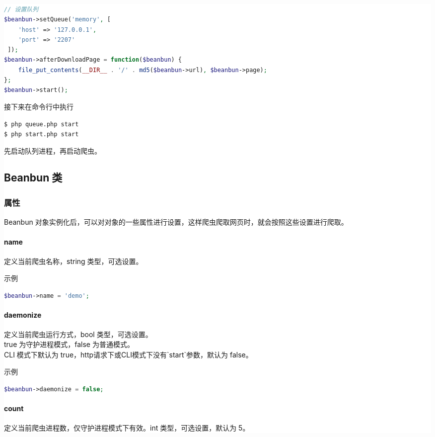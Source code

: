 ``` php
// 设置队列
$beanbun->setQueue('memory', [
	'host' => '127.0.0.1',
 	'port' => '2207'
 ]);
$beanbun->afterDownloadPage = function($beanbun) {
	file_put_contents(__DIR__ . '/' . md5($beanbun->url), $beanbun->page);
};
$beanbun->start();
```

接下来在命令行中执行

```
$ php queue.php start
$ php start.php start
```

先启动队列进程，再启动爬虫。


## Beanbun 类

### 属性

Beanbun 对象实例化后，可以对对象的一些属性进行设置，这样爬虫爬取网页时，就会按照这些设置进行爬取。

#### name
<p class="tip">
  定义当前爬虫名称，string 类型，可选设置。
</p>

示例

``` php
$beanbun->name = 'demo';
```

#### daemonize
<p class="tip">
  定义当前爬虫运行方式，bool 类型，可选设置。<br>
  true 为守护进程模式，false 为普通模式。<br>
  CLI 模式下默认为 true，http请求下或CLI模式下没有`start`参数，默认为 false。
</p>

示例

``` php
$beanbun->daemonize = false;
```

#### count
<p class="tip">
  定义当前爬虫进程数，仅守护进程模式下有效。int 类型，可选设置，默认为 5。
</p>
